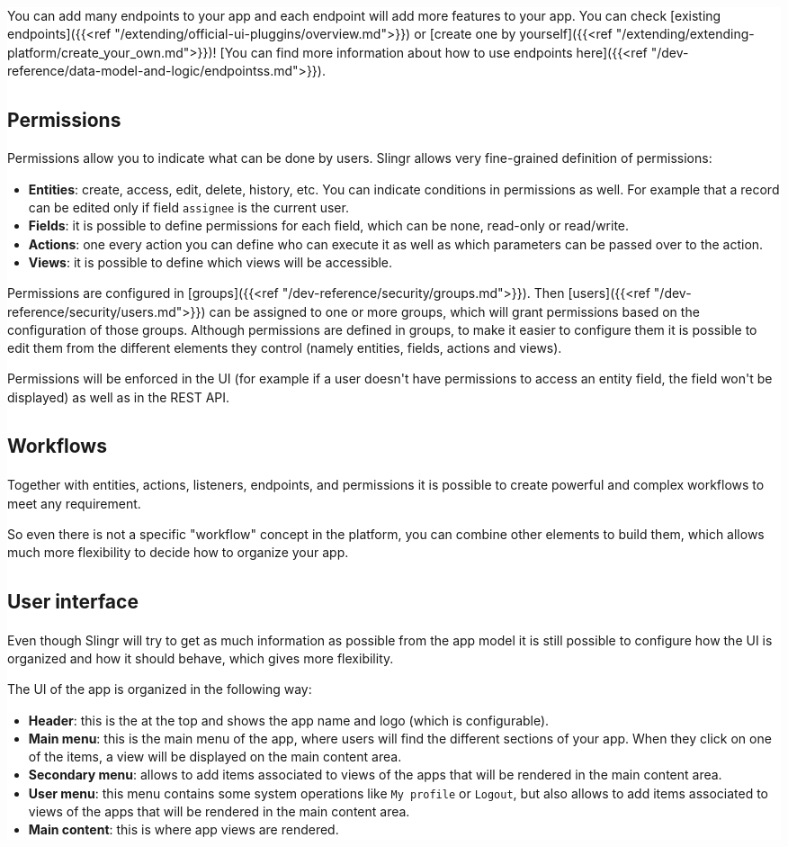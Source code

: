 You can add many endpoints to your app and each endpoint will add more features to your app. You
can check [existing endpoints]({{<ref "/extending/official-ui-pluggins/overview.md">}}) or [create one by yourself]({{<ref "/extending/extending-platform/create_your_own.md">}})!
[You can find more information about how to use endpoints here]({{<ref "/dev-reference/data-model-and-logic/endpointss.md">}}).
## Permissions

Permissions allow you to indicate what can be done by users. Slingr allows very fine-grained
definition of permissions:

- **Entities**: create, access, edit, delete, history, etc. You can indicate conditions in 
  permissions as well. For example that a record can be edited only if field `assignee` is the
  current user.
- **Fields**: it is possible to define permissions for each field, which can be none, read-only or
  read/write.
- **Actions**: one every action you can define who can execute it as well as which parameters can
  be passed over to the action.
- **Views**: it is possible to define which views will be accessible.

Permissions are configured in [groups]({{<ref "/dev-reference/security/groups.md">}}). Then [users]({{<ref "/dev-reference/security/users.md">}}) can be assigned to one or more groups, 
which will grant permissions based on the configuration of those groups.
Although permissions are defined in groups, to make it easier to configure them it is possible to
edit them from the different elements they control (namely entities, fields, actions and views).

Permissions will be enforced in the UI (for example if a user doesn't have permissions to access 
an entity field, the field won't be displayed) as well as in the REST API.

## Workflows

Together with entities, actions, listeners, endpoints, and permissions it is possible to create 
powerful and complex workflows to meet any requirement.

So even there is not a specific "workflow" concept in the platform, you can combine other elements
to build them, which allows much more flexibility to decide how to organize your app.

## User interface

Even though Slingr will try to get as much information as possible from the app model it is still
possible to configure how the UI is organized and how it should behave, which gives more
flexibility.

The UI of the app is organized in the following way:

- **Header**: this is the at the top and shows the app name and logo (which is configurable).
- **Main menu**:  this is the main menu of the app, where users will find the different sections of
  your app. When they click on one of the items, a view will be displayed on the main content area.
- **Secondary menu**: allows to add items associated to views of the apps that will be rendered in the main content
  area.
- **User menu**: this menu contains some system operations like `My profile` or `Logout`, but
  also allows to add items associated to views of the apps that will be rendered in the main content
  area.
- **Main content**: this is where app views are rendered.
